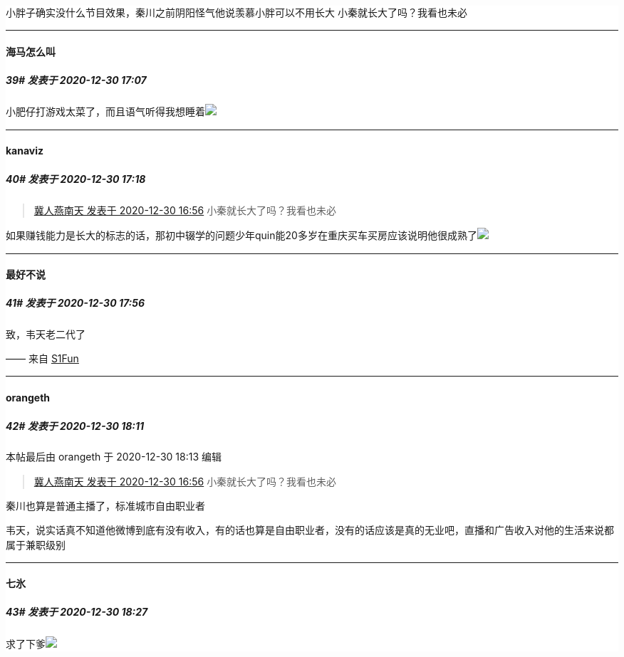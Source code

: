 小胖子确实没什么节目效果，秦川之前阴阳怪气他说羡慕小胖可以不用长大</blockquote>
小秦就长大了吗？我看也未必


-----

####  海马怎么叫  
##### 39#       发表于 2020-12-30 17:07


小肥仔打游戏太菜了，而且语气听得我想睡着<img src="https://static.saraba1st.com/image/smiley/face2017/001.png" referrerpolicy="no-referrer">


-----

####  kanaviz  
##### 40#       发表于 2020-12-30 17:18


<blockquote><a href="httphttps://bbs.saraba1st.com/2b/forum.php?mod=redirect&amp;goto=findpost&amp;pid=49890181&amp;ptid=1980352" target="_blank">冀人燕南天 发表于 2020-12-30 16:56</a>
 小秦就长大了吗？我看也未必</blockquote>
如果赚钱能力是长大的标志的话，那初中辍学的问题少年quin能20多岁在重庆买车买房应该说明他很成熟了<img src="https://static.saraba1st.com/image/smiley/face2017/067.png" referrerpolicy="no-referrer">


-----

####  最好不说  
##### 41#       发表于 2020-12-30 17:56


致，韦天老二代了

—— 来自 [S1Fun](https://s1fun.koalcat.com)


-----

####  orangeth  
##### 42#       发表于 2020-12-30 18:11


 本帖最后由 orangeth 于 2020-12-30 18:13 编辑 
<blockquote><a href="httphttps://bbs.saraba1st.com/2b/forum.php?mod=redirect&amp;goto=findpost&amp;pid=49890181&amp;ptid=1980352" target="_blank">冀人燕南天 发表于 2020-12-30 16:56</a>
小秦就长大了吗？我看也未必</blockquote>
秦川也算是普通主播了，标准城市自由职业者

韦天，说实话真不知道他微博到底有没有收入，有的话也算是自由职业者，没有的话应该是真的无业吧，直播和广告收入对他的生活来说都属于兼职级别


-----

####  七氷  
##### 43#       发表于 2020-12-30 18:27


求了下爹<img src="https://static.saraba1st.com/image/smiley/face2017/067.png" referrerpolicy="no-referrer">

